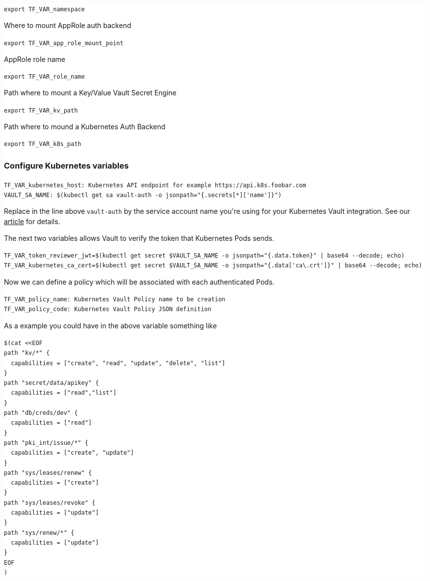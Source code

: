     export TF_VAR_namespace

Where to mount AppRole auth backend

    export TF_VAR_app_role_mount_point

AppRole role name

    export TF_VAR_role_name

Path where to mount a Key/Value Vault Secret Engine

    export TF_VAR_kv_path

Path where to mound a Kubernetes Auth Backend

    export TF_VAR_k8s_path 

### Configure Kubernetes variables

    TF_VAR_kubernetes_host: Kubernetes API endpoint for example https://api.k8s.foobar.com
    VAULT_SA_NAME: $(kubectl get sa vault-auth -o jsonpath="{.secrets[*]['name']}")

Replace in the line above `vault-auth` by the service account name you're using for your Kubernetes Vault integration. See our [article](https://learn.hashicorp.com/vault/identity-access-management/vault-agent-k8s) for details.

The next two variables allows Vault to verify the token that Kubernetes Pods sends.

    TF_VAR_token_reviewer_jwt=$(kubectl get secret $VAULT_SA_NAME -o jsonpath="{.data.token}" | base64 --decode; echo)
    TF_VAR_kubernetes_ca_cert=$(kubectl get secret $VAULT_SA_NAME -o jsonpath="{.data['ca\.crt']}" | base64 --decode; echo)

Now we can define a policy which will be associated with each authenticated Pods.

    TF_VAR_policy_name: Kubernetes Vault Policy name to be creation
    TF_VAR_policy_code: Kubernetes Vault Policy JSON definition

As a example you could have in the above variable something like

    $(cat <<EOF
    path "kv/*" {
      capabilities = ["create", "read", "update", "delete", "list"]
    }
    path "secret/data/apikey" {
      capabilities = ["read","list"]
    }
    path "db/creds/dev" {
      capabilities = ["read"]
    }
    path "pki_int/issue/*" {
      capabilities = ["create", "update"]
    }
    path "sys/leases/renew" {
      capabilities = ["create"]
    }
    path "sys/leases/revoke" {
      capabilities = ["update"]
    }
    path "sys/renew/*" {
      capabilities = ["update"]
    }
    EOF
    )
